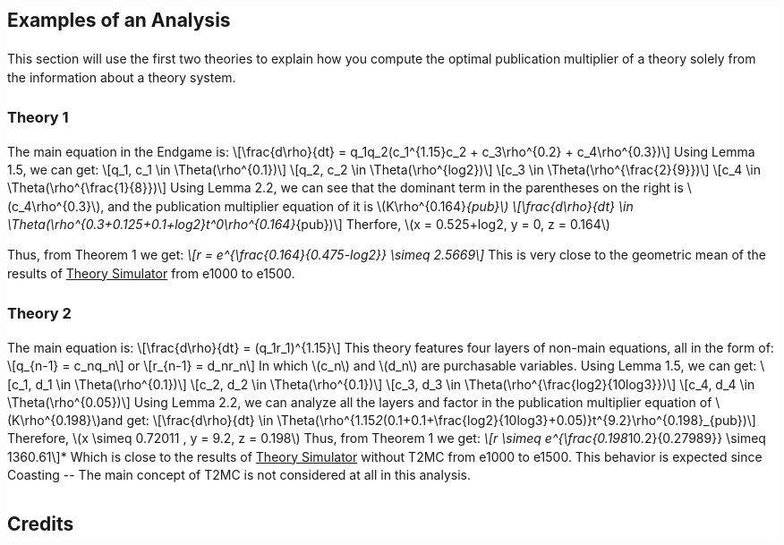 ## Examples of an Analysis

This section will use the first two theories to explain how you compute the optimal publication multiplier of a theory solely from the information about a theory system.

### Theory 1

The main equation in the Endgame is:
\\[\frac{d\rho}{dt} = q_1q_2(c_1^{1.15}c_2 + c_3\rho^{0.2} + c_4\rho^{0.3})\\]
Using Lemma 1.5, we can get:
\\[q_1, c_1 \in \Theta(\rho^{0.1})\\]
\\[q_2, c_2 \in \Theta(\rho^{log2})\\]
\\[c_3 \in \Theta(\rho^{\frac{2}{9}})\\]
\\[c_4 \in \Theta(\rho^{\frac{1}{8}})\\]
Using Lemma 2.2, we can see that the dominant term in the parentheses on the right is \\(c_4\rho^{0.3}\\), and the publication multiplier equation of it is \\(K\rho^{0.164}_{pub}\\)
\\[\frac{d\rho}{dt} \in \Theta(\rho^{0.3+0.125+0.1+log2}t^0\rho^{0.164}_{pub})\\]
Therfore, \\(x = 0.525+log2, y = 0, z = 0.164\\)

Thus, from Theorem 1 we get:
*\\[r = e^{\frac{0.164}{0.475-log2}} \simeq 2.5669\\]*
This is very close to the geometric mean of the results of [Theory Simulator](https://spqcey-additions--exponential-idle-guides.netlify.app/guides/theory-sim/) from e1000 to e1500.

### Theory 2

The main equation is:
\\[\frac{d\rho}{dt} = (q_1r_1)^{1.15}\\]
This theory features four layers of non-main equations, all in the form of:
\\[q_{n-1} = c_nq_n\\]
or
\\[r_{n-1} = d_nr_n\\]
In which \\(c_n\\) and \\(d_n\\) are purchasable variables.
Using Lemma 1.5, we can get:
\\[c_1, d_1 \in \Theta(\rho^{0.1})\\]
\\[c_2, d_2 \in \Theta(\rho^{0.1})\\]
\\[c_3, d_3 \in \Theta(\rho^{\frac{log2}{10log3}})\\]
\\[c_4, d_4 \in \Theta(\rho^{0.05})\\]
Using Lemma 2.2, we can analyze all the layers and factor in the publication multiplier equation of \\(K\rho^{0.198}\\)and get:
\\[\frac{d\rho}{dt} \in \Theta(\rho^{1.15*2*(0.1+0.1+\frac{log2}{10log3}+0.05)}t^{9.2}\rho^{0.198}_{pub})\\]
Therefore, \\(x \simeq 0.72011 , y = 9.2, z = 0.198\\)
Thus, from Theorem 1 we get:
*\\[r \simeq e^{\frac{0.198*10.2}{0.27989}} \simeq 1360.61\\]*
Which is close to the results of [Theory Simulator](https://spqcey-additions--exponential-idle-guides.netlify.app/guides/theory-sim/) without T2MC from e1000 to e1500. This behavior is expected since Coasting -- The main concept of T2MC is not considered at all in this analysis.

## Credits
